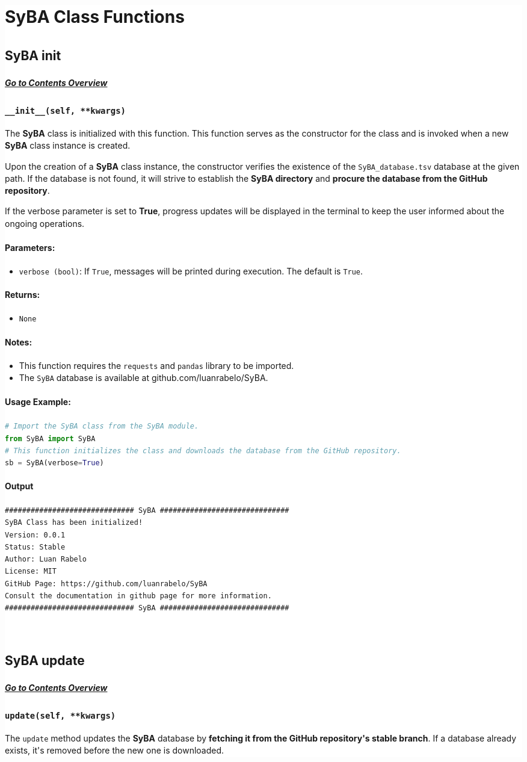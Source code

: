 # SyBA Class Functions
## SyBA init
##### [Go to Contents Overview](#contents-overview)
### `__init__(self, **kwargs)`  

The **SyBA** class is initialized with this function. This function serves as the constructor for the class and is invoked when a new **SyBA** class instance is created.

Upon the creation of a **SyBA** class instance, the constructor verifies the existence of the `SyBA_database.tsv` database at the given path. If the database is not found, it will strive to establish the **SyBA directory** and **procure the database from the GitHub repository**.

If the verbose parameter is set to **True**, progress updates will be displayed in the terminal to keep the user informed about the ongoing operations.

#### Parameters:
- `verbose (bool)`: If `True`, messages will be printed during execution. The default is `True`.
#### Returns:
- `None`
#### Notes:
- This function requires the `requests` and `pandas` library to be imported.
- The `SyBA` database is available at github.com/luanrabelo/SyBA.
#### Usage Example:
```python
# Import the SyBA class from the SyBA module.
from SyBA import SyBA
# This function initializes the class and downloads the database from the GitHub repository.
sb = SyBA(verbose=True)
```
#### Output
```
############################## SyBA ##############################
SyBA Class has been initialized!
Version: 0.0.1
Status: Stable
Author: Luan Rabelo
License: MIT
GitHub Page: https://github.com/luanrabelo/SyBA
Consult the documentation in github page for more information.
############################## SyBA ##############################
```
&nbsp;  
## SyBA update
##### [Go to Contents Overview](#contents-overview)
### `update(self, **kwargs)`  
The `update` method updates the **SyBA** database by **fetching it from the GitHub repository's stable branch**. If a database already exists, it's removed before the new one is downloaded.
